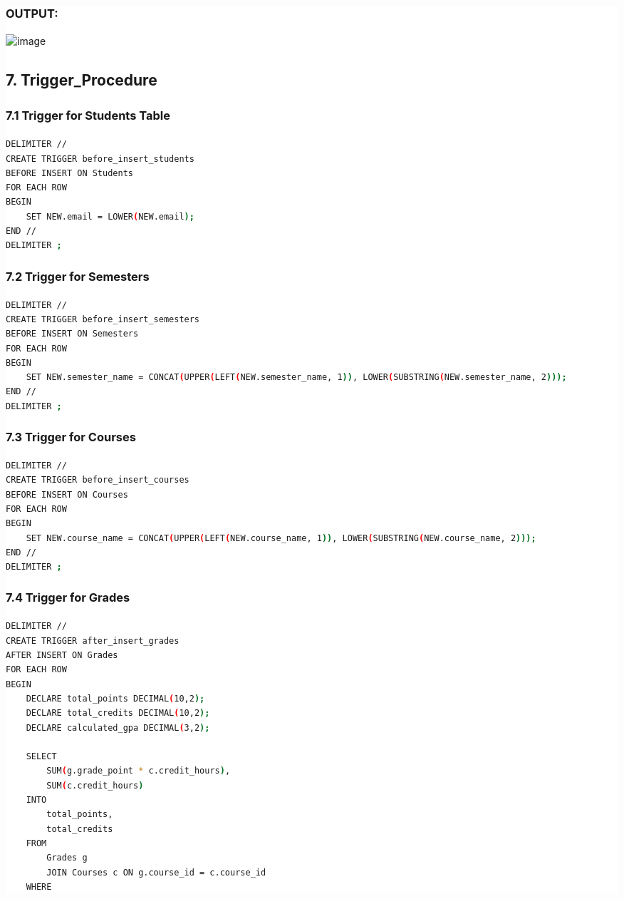### OUTPUT:
<img width="1067" height="75" alt="image" src="https://github.com/user-attachments/assets/98e5941d-1f82-4800-b204-99015d7c0b27" />

## 7. Trigger_Procedure

### 7.1 Trigger for Students Table
```bash
DELIMITER //
CREATE TRIGGER before_insert_students
BEFORE INSERT ON Students
FOR EACH ROW
BEGIN
    SET NEW.email = LOWER(NEW.email);
END //
DELIMITER ;
```
### 7.2 Trigger for Semesters
```bash
DELIMITER //
CREATE TRIGGER before_insert_semesters
BEFORE INSERT ON Semesters
FOR EACH ROW
BEGIN
    SET NEW.semester_name = CONCAT(UPPER(LEFT(NEW.semester_name, 1)), LOWER(SUBSTRING(NEW.semester_name, 2)));
END //
DELIMITER ;
```
### 7.3 Trigger for Courses
```bash
DELIMITER //
CREATE TRIGGER before_insert_courses
BEFORE INSERT ON Courses
FOR EACH ROW
BEGIN
    SET NEW.course_name = CONCAT(UPPER(LEFT(NEW.course_name, 1)), LOWER(SUBSTRING(NEW.course_name, 2)));
END //
DELIMITER ;
```
### 7.4 Trigger for Grades
```bash
DELIMITER //
CREATE TRIGGER after_insert_grades
AFTER INSERT ON Grades
FOR EACH ROW
BEGIN
    DECLARE total_points DECIMAL(10,2);
    DECLARE total_credits DECIMAL(10,2);
    DECLARE calculated_gpa DECIMAL(3,2);
    
    SELECT 
        SUM(g.grade_point * c.credit_hours),
        SUM(c.credit_hours)
    INTO 
        total_points, 
        total_credits
    FROM 
        Grades g
        JOIN Courses c ON g.course_id = c.course_id
    WHERE 
```